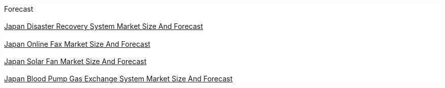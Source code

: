 Forecast</a></p><p><a href="https://github.com/DipramanCMRI02/AIWithDigital/blob/main/Disaster-Recovery-System-Market/Disaster-Recovery-System-Market.md">Japan Disaster Recovery System Market Size And Forecast</a></p><p><a href="https://github.com/DipramanCMRI02/AIWithDigital/blob/main/Online-Fax-Market/Online-Fax-Market.md">Japan Online Fax Market Size And Forecast</a></p><p><a href="https://github.com/DipramanCMRI02/AIWithDigital/blob/main/Solar-Fan-Market/Solar-Fan-Market.md">Japan Solar Fan Market Size And Forecast</a></p><p><a href="https://github.com/DipramanCMRI02/AIWithDigital/blob/main/Blood-Pump-Gas-Exchange-System-Market/Blood-Pump-Gas-Exchange-System-Market.md">Japan Blood Pump Gas Exchange System Market Size And Forecast</a></p>
